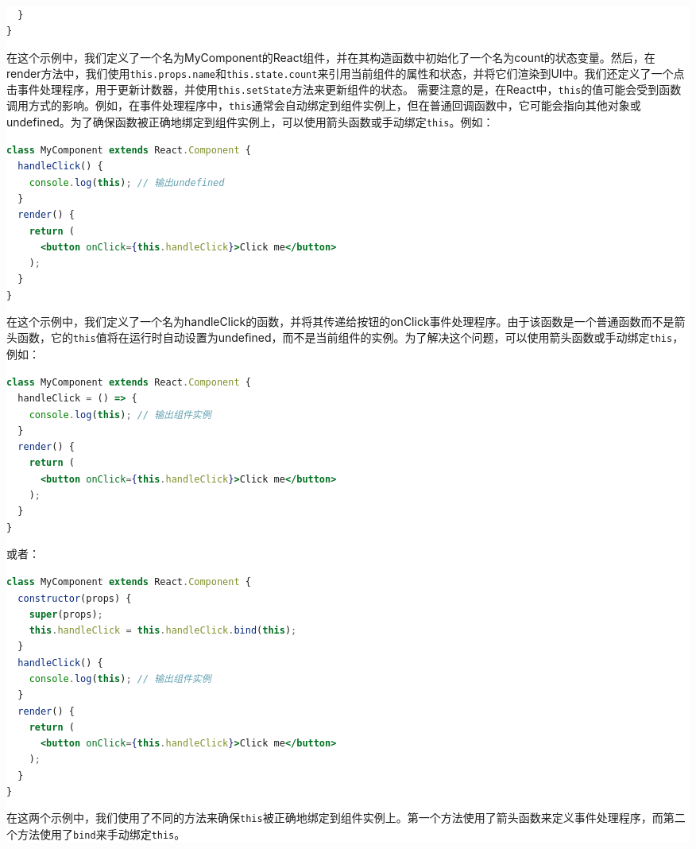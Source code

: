 ```jsx
  }
}
```
在这个示例中，我们定义了一个名为MyComponent的React组件，并在其构造函数中初始化了一个名为count的状态变量。然后，在render方法中，我们使用`this.props.name`和`this.state.count`来引用当前组件的属性和状态，并将它们渲染到UI中。我们还定义了一个点击事件处理程序，用于更新计数器，并使用`this.setState`方法来更新组件的状态。
需要注意的是，在React中，`this`的值可能会受到函数调用方式的影响。例如，在事件处理程序中，`this`通常会自动绑定到组件实例上，但在普通回调函数中，它可能会指向其他对象或undefined。为了确保函数被正确地绑定到组件实例上，可以使用箭头函数或手动绑定`this`。例如：
```jsx
class MyComponent extends React.Component {
  handleClick() {
    console.log(this); // 输出undefined
  }
  render() {
    return (
      <button onClick={this.handleClick}>Click me</button>
    );
  }
}
```
在这个示例中，我们定义了一个名为handleClick的函数，并将其传递给按钮的onClick事件处理程序。由于该函数是一个普通函数而不是箭头函数，它的`this`值将在运行时自动设置为undefined，而不是当前组件的实例。为了解决这个问题，可以使用箭头函数或手动绑定`this`，例如：
```jsx
class MyComponent extends React.Component {
  handleClick = () => {
    console.log(this); // 输出组件实例
  }
  render() {
    return (
      <button onClick={this.handleClick}>Click me</button>
    );
  }
}
```
或者：
```jsx
class MyComponent extends React.Component {
  constructor(props) {
    super(props);
    this.handleClick = this.handleClick.bind(this);
  }
  handleClick() {
    console.log(this); // 输出组件实例
  }
  render() {
    return (
      <button onClick={this.handleClick}>Click me</button>
    );
  }
}
```
在这两个示例中，我们使用了不同的方法来确保`this`被正确地绑定到组件实例上。第一个方法使用了箭头函数来定义事件处理程序，而第二个方法使用了`bind`来手动绑定`this`。
